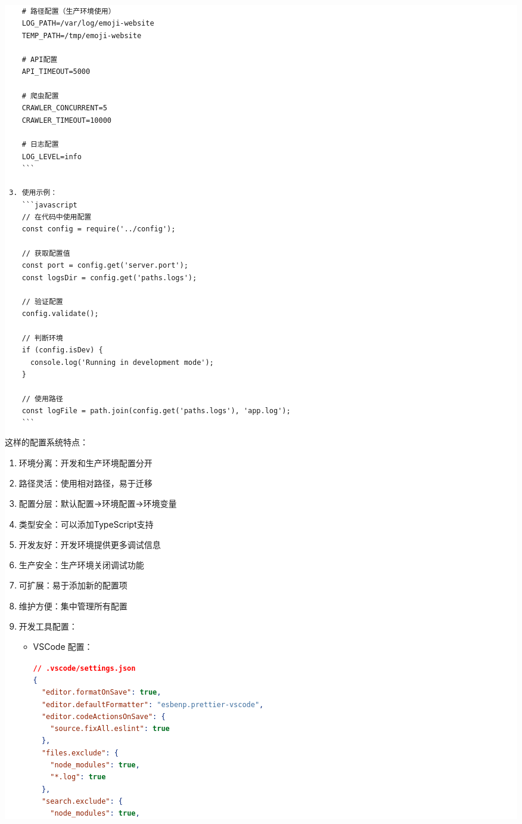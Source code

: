         # 路径配置（生产环境使用）
        LOG_PATH=/var/log/emoji-website
        TEMP_PATH=/tmp/emoji-website

        # API配置
        API_TIMEOUT=5000

        # 爬虫配置
        CRAWLER_CONCURRENT=5
        CRAWLER_TIMEOUT=10000

        # 日志配置
        LOG_LEVEL=info
        ```

     3. 使用示例：
        ```javascript
        // 在代码中使用配置
        const config = require('../config');

        // 获取配置值
        const port = config.get('server.port');
        const logsDir = config.get('paths.logs');

        // 验证配置
        config.validate();

        // 判断环境
        if (config.isDev) {
          console.log('Running in development mode');
        }

        // 使用路径
        const logFile = path.join(config.get('paths.logs'), 'app.log');
        ```

这样的配置系统特点：
1. 环境分离：开发和生产环境配置分开
2. 路径灵活：使用相对路径，易于迁移
3. 配置分层：默认配置->环境配置->环境变量
4. 类型安全：可以添加TypeScript支持
5. 开发友好：开发环境提供更多调试信息
6. 生产安全：生产环境关闭调试功能
7. 可扩展：易于添加新的配置项
8. 维护方便：集中管理所有配置 

7. 开发工具配置：
   - VSCode 配置：
     ```json
     // .vscode/settings.json
     {
       "editor.formatOnSave": true,
       "editor.defaultFormatter": "esbenp.prettier-vscode",
       "editor.codeActionsOnSave": {
         "source.fixAll.eslint": true
       },
       "files.exclude": {
         "node_modules": true,
         "*.log": true
       },
       "search.exclude": {
         "node_modules": true,
